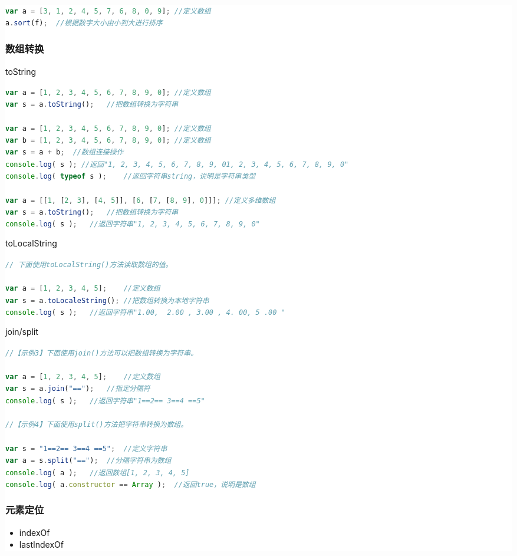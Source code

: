 ```javascript
var a = [3, 1, 2, 4, 5, 7, 6, 8, 0, 9];	//定义数组
a.sort(f);	//根据数字大小由小到大进行排序
```

### 数组转换

toString

```javascript
var a = [1, 2, 3, 4, 5, 6, 7, 8, 9, 0];	//定义数组
var s = a.toString();	//把数组转换为字符串

var a = [1, 2, 3, 4, 5, 6, 7, 8, 9, 0];	//定义数组
var b = [1, 2, 3, 4, 5, 6, 7, 8, 9, 0];	//定义数组
var s = a + b;	//数组连接操作
console.log( s ); //返回"1, 2, 3, 4, 5, 6, 7, 8, 9, 01, 2, 3, 4, 5, 6, 7, 8, 9, 0"
console.log( typeof s );	//返回字符串string，说明是字符串类型

var a = [[1, [2, 3], [4, 5]], [6, [7, [8, 9], 0]]];	//定义多维数组
var s = a.toString();	//把数组转换为字符串
console.log( s );	//返回字符串"1, 2, 3, 4, 5, 6, 7, 8, 9, 0"

```

toLocalString

```javascript
// 下面使用toLocalString()方法读取数组的值。

var a = [1, 2, 3, 4, 5];	//定义数组
var s = a.toLocaleString();	//把数组转换为本地字符串
console.log( s );	//返回字符串"1.00,  2.00 , 3.00 , 4. 00, 5 .00 "
```

join/split

```javascript
//【示例3】下面使用join()方法可以把数组转换为字符串。

var a = [1, 2, 3, 4, 5];	//定义数组
var s = a.join("==");	//指定分隔符
console.log( s );	//返回字符串"1==2== 3==4 ==5"

//【示例4】下面使用split()方法把字符串转换为数组。

var s = "1==2== 3==4 ==5";	//定义字符串
var a = s.split("==");	//分隔字符串为数组
console.log( a );	//返回数组[1, 2, 3, 4, 5]
console.log( a.constructor == Array );	//返回true，说明是数组
```

### 元素定位

- indexOf
- lastIndexOf
